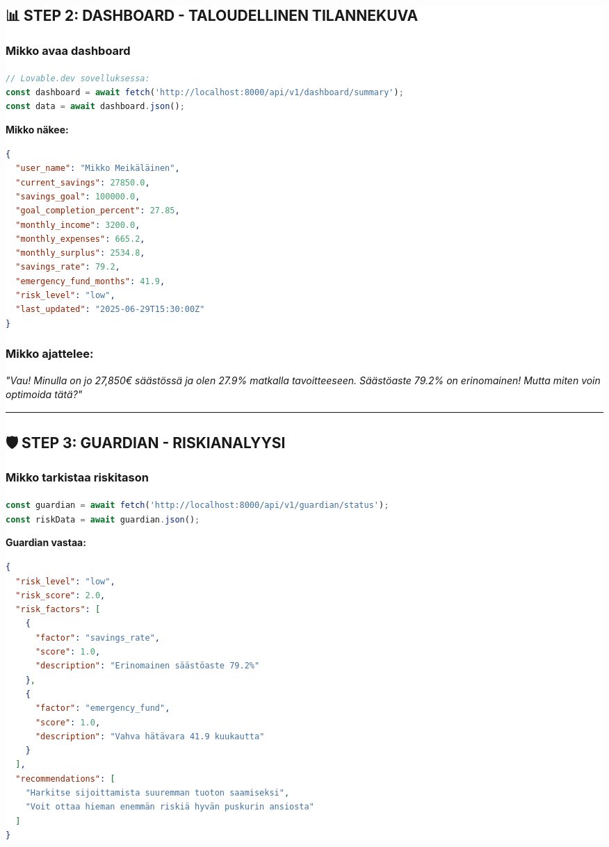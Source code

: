 
## 📊 **STEP 2: DASHBOARD - TALOUDELLINEN TILANNEKUVA**

### **Mikko avaa dashboard**
```javascript
// Lovable.dev sovelluksessa:
const dashboard = await fetch('http://localhost:8000/api/v1/dashboard/summary');
const data = await dashboard.json();
```

**Mikko näkee:**
```json
{
  "user_name": "Mikko Meikäläinen",
  "current_savings": 27850.0,
  "savings_goal": 100000.0,
  "goal_completion_percent": 27.85,
  "monthly_income": 3200.0,
  "monthly_expenses": 665.2,
  "monthly_surplus": 2534.8,
  "savings_rate": 79.2,
  "emergency_fund_months": 41.9,
  "risk_level": "low",
  "last_updated": "2025-06-29T15:30:00Z"
}
```

### **Mikko ajattelee:**
*"Vau! Minulla on jo 27,850€ säästössä ja olen 27.9% matkalla tavoitteeseen. Säästöaste 79.2% on erinomainen! Mutta miten voin optimoida tätä?"*

---

## 🛡️ **STEP 3: GUARDIAN - RISKIANALYYSI**

### **Mikko tarkistaa riskitason**
```javascript
const guardian = await fetch('http://localhost:8000/api/v1/guardian/status');
const riskData = await guardian.json();
```

**Guardian vastaa:**
```json
{
  "risk_level": "low",
  "risk_score": 2.0,
  "risk_factors": [
    {
      "factor": "savings_rate",
      "score": 1.0,
      "description": "Erinomainen säästöaste 79.2%"
    },
    {
      "factor": "emergency_fund",
      "score": 1.0,
      "description": "Vahva hätävara 41.9 kuukautta"
    }
  ],
  "recommendations": [
    "Harkitse sijoittamista suuremman tuoton saamiseksi",
    "Voit ottaa hieman enemmän riskiä hyvän puskurin ansiosta"
  ]
}
```
